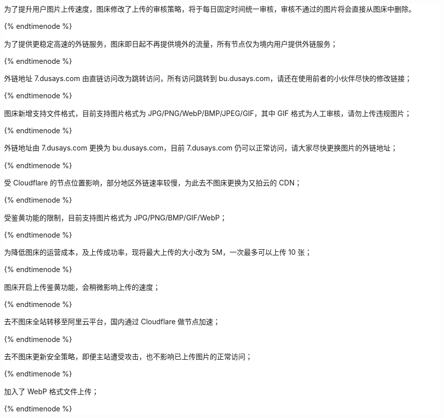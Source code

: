

为了提升用户图片上传速度，图床修改了上传的审核策略，将于每日固定时间统一审核，审核不通过的图片将会直接从图床中删除。

{% endtimenode %}



为了提供更稳定高速的外链服务，图床即日起不再提供境外的流量，所有节点仅为境内用户提供外链服务；

{% endtimenode %}



外链地址 7.dusays.com 由直链访问改为跳转访问，所有访问跳转到 bu.dusays.com，请还在使用前者的小伙伴尽快的修改链接；

{% endtimenode %}



图床新增支持文件格式，目前支持图片格式为 JPG/PNG/WebP/BMP/JPEG/GIF，其中 GIF 格式为人工审核，请勿上传违规图片；

{% endtimenode %}



外链地址由 7.dusays.com 更换为 bu.dusays.com，目前 7.dusays.com 仍可以正常访问，请大家尽快更换图片的外链地址；

{% endtimenode %}



受 Cloudflare 的节点位置影响，部分地区外链速率较慢，为此去不图床更换为又拍云的 CDN；

{% endtimenode %}



受鉴黄功能的限制，目前支持图片格式为 JPG/PNG/BMP/GIF/WebP；

{% endtimenode %}



为降低图床的运营成本，及上传成功率，现将最大上传的大小改为 5M，一次最多可以上传 10 张；

{% endtimenode %}



图床开启上传鉴黄功能，会稍微影响上传的速度；

{% endtimenode %}



去不图床全站转移至阿里云平台，国内通过 Cloudflare 做节点加速；

{% endtimenode %}



去不图床更新安全策略，即便主站遭受攻击，也不影响已上传图片的正常访问；

{% endtimenode %}



加入了 WebP 格式文件上传；

{% endtimenode %}

